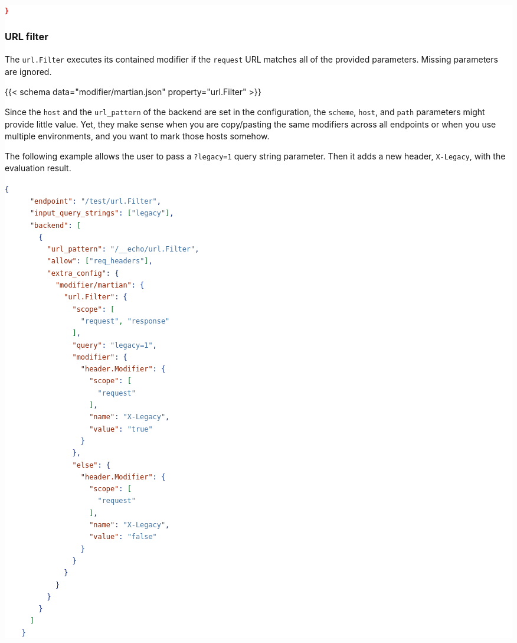 ```json
}
```


### URL filter
The `url.Filter` executes its contained modifier if the `request` URL matches all of the provided parameters. Missing parameters are ignored.

{{< schema data="modifier/martian.json" property="url.Filter" >}}

Since the `host` and the `url_pattern` of the backend are set in the configuration, the `scheme`, `host`, and `path` parameters might provide little value. Yet, they make sense when you are copy/pasting the same modifiers across all endpoints or when you use multiple environments, and you want to mark those hosts somehow.

The following example allows the user to pass a `?legacy=1` query string parameter. Then it adds a new header, `X-Legacy`, with the evaluation result.

```json
{
      "endpoint": "/test/url.Filter",
      "input_query_strings": ["legacy"],
      "backend": [
        {
          "url_pattern": "/__echo/url.Filter",
          "allow": ["req_headers"],
          "extra_config": {
            "modifier/martian": {
              "url.Filter": {
                "scope": [
                  "request", "response"
                ],
                "query": "legacy=1",
                "modifier": {
                  "header.Modifier": {
                    "scope": [
                      "request"
                    ],
                    "name": "X-Legacy",
                    "value": "true"
                  }
                },
                "else": {
                  "header.Modifier": {
                    "scope": [
                      "request"
                    ],
                    "name": "X-Legacy",
                    "value": "false"
                  }
                }
              }
            }
          }
        }
      ]
    }
```
